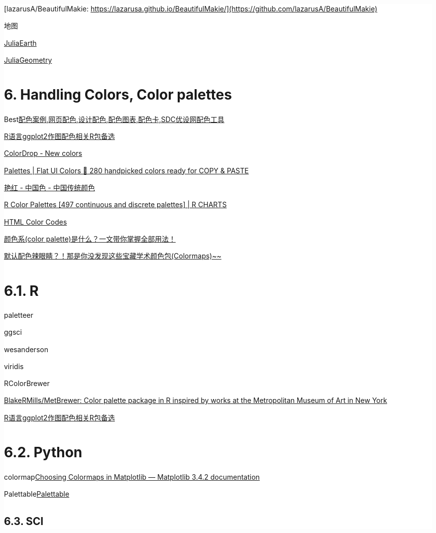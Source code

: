 [lazarusA/BeautifulMakie: https://lazarusa.github.io/BeautifulMakie/](https://github.com/lazarusA/BeautifulMakie)


地图

[JuliaEarth](https://github.com/JuliaEarth)

[JuliaGeometry](https://github.com/JuliaGeometry)

# 6. Handling Colors, Color palettes
Best[配色案例,网页配色,设计配色,配色图表,配色卡,SDC优设网配色工具](https://color.uisdc.com/pick.html)


[R语言ggplot2作图配色相关R包备选](https://mp.weixin.qq.com/s/nZ3z4aERLbNTGIno955VJw)

[ColorDrop - New colors](https://colordrop.io/)

[Palettes | Flat UI Colors 🎨 280 handpicked colors ready for COPY & PASTE](https://flatuicolors.com/)

[艳红 - 中国色 - 中国传统颜色](http://zhongguose.com/#yanhong)


[R Color Palettes [497 continuous and discrete palettes] | R CHARTS](https://r-charts.com/color-palettes/)

[HTML Color Codes](https://htmlcolorcodes.com/)

[颜色系(color palette)是什么？一文带你掌握全部用法！](https://mp.weixin.qq.com/s/QtdxVR7Gpal8KjNXSgSu6g)

[默认配色辣眼睛？！那是你没发现这些宝藏学术颜色包(Colormaps)~~](https://mp.weixin.qq.com/s/sWGlKscW__dOjugjHOtxAw)
# 6.1. R
paletteer

ggsci

wesanderson

viridis

RColorBrewer

[BlakeRMills/MetBrewer: Color palette package in R inspired by works at the Metropolitan Museum of Art in New York](https://github.com/BlakeRMills/MetBrewer/tree/main)

[R语言ggplot2作图配色相关R包备选](https://mp.weixin.qq.com/s/nZ3z4aERLbNTGIno955VJw)

# 6.2. Python

colormap[Choosing Colormaps in Matplotlib — Matplotlib 3.4.2 documentation](https://matplotlib.org/stable/tutorials/colors/colormaps.html)

Palettable[Palettable](https://jiffyclub.github.io/palettable/#matplotlib-discrete-colormap)
## 6.3. SCI
